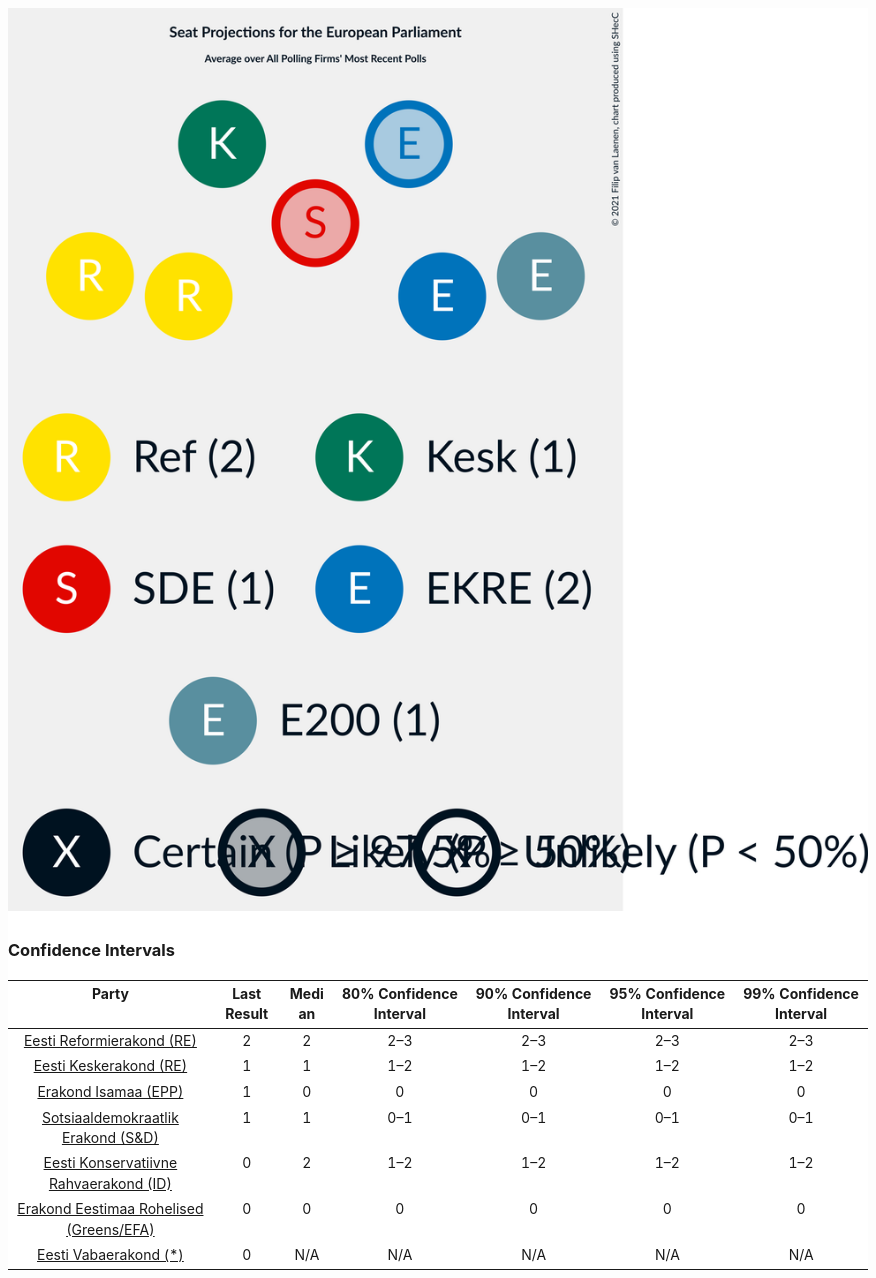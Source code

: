 ![Graph with seating plan not yet produced](average-2021-08-31-seating-plan.png "Seating Plan")

### Confidence Intervals

| Party | Last Result | Median | 80% Confidence Interval | 90% Confidence Interval | 95% Confidence Interval | 99% Confidence Interval |
|:-----:|:-----------:|:------:|:-----------------------:|:-----------------------:|:-----------------------:|:-----------------------:|
| <a href="#eesti-reformierakond-(re)">Eesti Reformierakond (RE)</a> | 2 | 2 | 2–3 |2–3 | 2–3 | 2–3 |
| <a href="#eesti-keskerakond-(re)">Eesti Keskerakond (RE)</a> | 1 | 1 | 1–2 |1–2 | 1–2 | 1–2 |
| <a href="#erakond-isamaa-(epp)">Erakond Isamaa (EPP)</a> | 1 | 0 | 0 |0 | 0 | 0 |
| <a href="#sotsiaaldemokraatlik-erakond-(s&d)">Sotsiaaldemokraatlik Erakond (S&D)</a> | 1 | 1 | 0–1 |0–1 | 0–1 | 0–1 |
| <a href="#eesti-konservatiivne-rahvaerakond-(id)">Eesti Konservatiivne Rahvaerakond (ID)</a> | 0 | 2 | 1–2 |1–2 | 1–2 | 1–2 |
| <a href="#erakond-eestimaa-rohelised-(greens/efa)">Erakond Eestimaa Rohelised (Greens/EFA)</a> | 0 | 0 | 0 |0 | 0 | 0 |
| <a href="#eesti-vabaerakond-(*)">Eesti Vabaerakond (*)</a> | 0 | N/A | N/A |N/A | N/A | N/A |